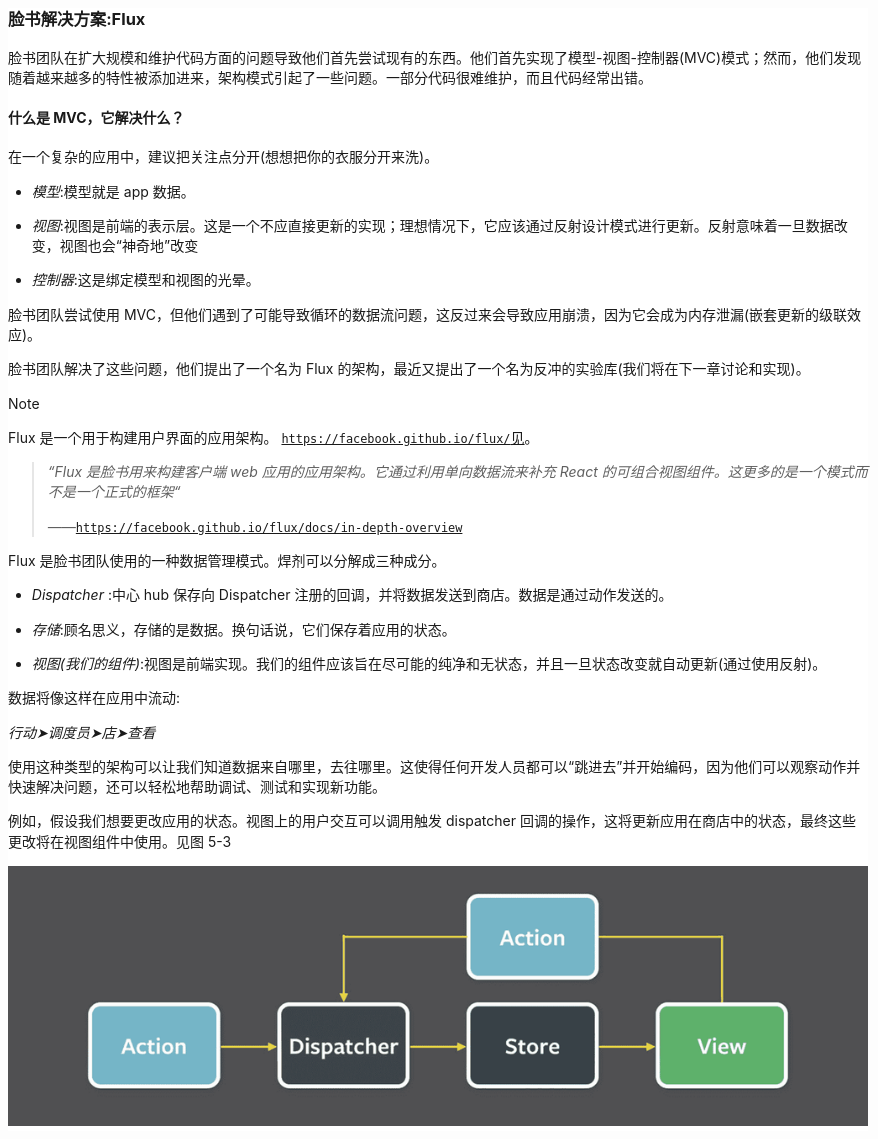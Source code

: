 ### 脸书解决方案:Flux

脸书团队在扩大规模和维护代码方面的问题导致他们首先尝试现有的东西。他们首先实现了模型-视图-控制器(MVC)模式；然而，他们发现随着越来越多的特性被添加进来，架构模式引起了一些问题。一部分代码很难维护，而且代码经常出错。

#### 什么是 MVC，它解决什么？

在一个复杂的应用中，建议把关注点分开(想想把你的衣服分开来洗)。

*   *模型*:模型就是 app 数据。

*   *视图*:视图是前端的表示层。这是一个不应直接更新的实现；理想情况下，它应该通过反射设计模式进行更新。反射意味着一旦数据改变，视图也会“神奇地”改变

*   *控制器*:这是绑定模型和视图的光晕。

脸书团队尝试使用 MVC，但他们遇到了可能导致循环的数据流问题，这反过来会导致应用崩溃，因为它会成为内存泄漏(嵌套更新的级联效应)。

脸书团队解决了这些问题，他们提出了一个名为 Flux 的架构，最近又提出了一个名为反冲的实验库(我们将在下一章讨论和实现)。

Note

Flux 是一个用于构建用户界面的应用架构。 [`https://facebook.github.io/flux/`见](https://facebook.github.io/flux/)。

> *“Flux 是脸书用来构建客户端 web 应用的应用架构。它通过利用单向数据流来补充 React 的可组合视图组件。这更多的是一个模式而不是一个正式的框架“*
> 
> *——*[`https://facebook.github.io/flux/docs/in-depth-overview`](https://facebook.github.io/flux/docs/in-depth-overview)

Flux 是脸书团队使用的一种数据管理模式。焊剂可以分解成三种成分。

*   *Dispatcher* :中心 hub 保存向 Dispatcher 注册的回调，并将数据发送到商店。数据是通过动作发送的。

*   *存储*:顾名思义，存储的是数据。换句话说，它们保存着应用的状态。

*   *视图(我们的组件)*:视图是前端实现。我们的组件应该旨在尽可能的纯净和无状态，并且一旦状态改变就自动更新(通过使用反射)。

数据将像这样在应用中流动:

*行动➤调度员➤店➤查看*

使用这种类型的架构可以让我们知道数据来自哪里，去往哪里。这使得任何开发人员都可以“跳进去”并开始编码，因为他们可以观察动作并快速解决问题，还可以轻松地帮助调试、测试和实现新功能。

例如，假设我们想要更改应用的状态。视图上的用户交互可以调用触发 dispatcher 回调的操作，这将更新应用在商店中的状态，最终这些更改将在视图组件中使用。见图 5-3

![img/503823_1_En_5_Fig3_HTML.jpg](img/503823_1_En_5_Fig3_HTML.jpg)
